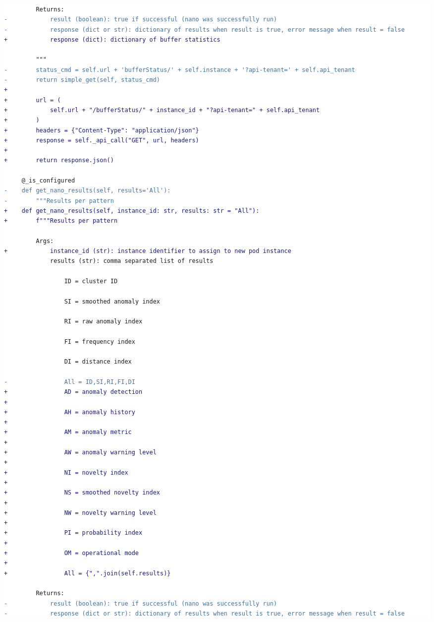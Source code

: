 ```diff
         Returns:
-            result (boolean): true if successful (nano was successfully run)
-            response (dict or str): dictionary of results when result is true, error message when result = false
+            response (dict): dictionary of buffer statistics
 
         """
-        status_cmd = self.url + 'bufferStatus/' + self.instance + '?api-tenant=' + self.api_tenant
-        return simple_get(self, status_cmd)
+
+        url = (
+            self.url + "/bufferStatus/" + instance_id + "?api-tenant=" + self.api_tenant
+        )
+        headers = {"Content-Type": "application/json"}
+        response = self._api_call("GET", url, headers)
+
+        return response.json()
 
     @_is_configured
-    def get_nano_results(self, results='All'):
-        """Results per pattern
+    def get_nano_results(self, instance_id: str, results: str = "All"):
+        f"""Results per pattern
 
         Args:
+            instance_id (str): instance identifier to assign to new pod instance
             results (str): comma separated list of results
 
                 ID = cluster ID
 
                 SI = smoothed anomaly index
 
                 RI = raw anomaly index
 
                 FI = frequency index
 
                 DI = distance index
 
-                All = ID,SI,RI,FI,DI
+                AD = anomaly detection
+
+                AH = anomaly history
+
+                AM = anomaly metric
+
+                AW = anomaly warning level
+
+                NI = novelty index
+
+                NS = smoothed novelty index
+
+                NW = novelty warning level
+
+                PI = probability index
+
+                OM = operational mode
+
+                All = {",".join(self.results)}
 
         Returns:
-            result (boolean): true if successful (nano was successfully run)
-            response (dict or str): dictionary of results when result is true, error message when result = false
```